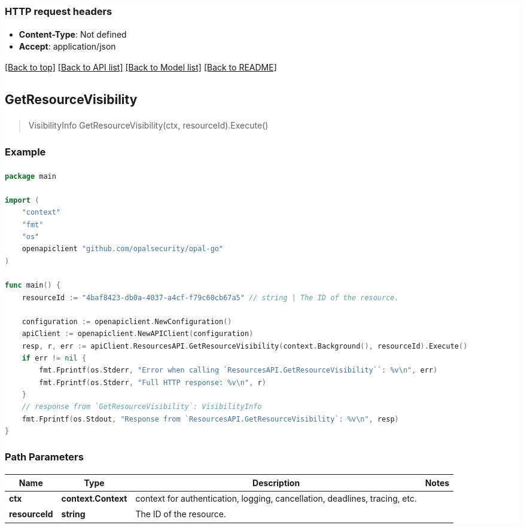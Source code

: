 ### HTTP request headers

- **Content-Type**: Not defined
- **Accept**: application/json

[[Back to top]](#) [[Back to API list]](../README.md#documentation-for-api-endpoints)
[[Back to Model list]](../README.md#documentation-for-models)
[[Back to README]](../README.md)


## GetResourceVisibility

> VisibilityInfo GetResourceVisibility(ctx, resourceId).Execute()





### Example

```go
package main

import (
	"context"
	"fmt"
	"os"
	openapiclient "github.com/opalsecurity/opal-go"
)

func main() {
	resourceId := "4baf8423-db0a-4037-a4cf-f79c60cb67a5" // string | The ID of the resource.

	configuration := openapiclient.NewConfiguration()
	apiClient := openapiclient.NewAPIClient(configuration)
	resp, r, err := apiClient.ResourcesAPI.GetResourceVisibility(context.Background(), resourceId).Execute()
	if err != nil {
		fmt.Fprintf(os.Stderr, "Error when calling `ResourcesAPI.GetResourceVisibility``: %v\n", err)
		fmt.Fprintf(os.Stderr, "Full HTTP response: %v\n", r)
	}
	// response from `GetResourceVisibility`: VisibilityInfo
	fmt.Fprintf(os.Stdout, "Response from `ResourcesAPI.GetResourceVisibility`: %v\n", resp)
}
```

### Path Parameters


Name | Type | Description  | Notes
------------- | ------------- | ------------- | -------------
**ctx** | **context.Context** | context for authentication, logging, cancellation, deadlines, tracing, etc.
**resourceId** | **string** | The ID of the resource. | 
